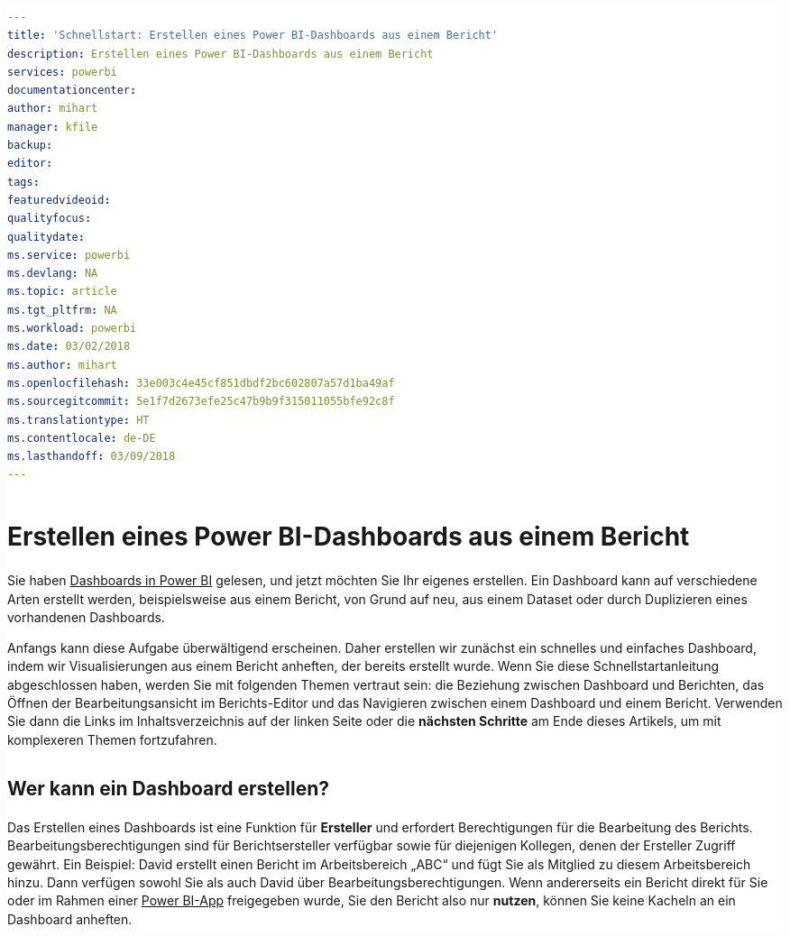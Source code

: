```yaml
---
title: 'Schnellstart: Erstellen eines Power BI-Dashboards aus einem Bericht'
description: Erstellen eines Power BI-Dashboards aus einem Bericht
services: powerbi
documentationcenter: 
author: mihart
manager: kfile
backup: 
editor: 
tags: 
featuredvideoid: 
qualityfocus: 
qualitydate: 
ms.service: powerbi
ms.devlang: NA
ms.topic: article
ms.tgt_pltfrm: NA
ms.workload: powerbi
ms.date: 03/02/2018
ms.author: mihart
ms.openlocfilehash: 33e003c4e45cf851dbdf2bc602807a57d1ba49af
ms.sourcegitcommit: 5e1f7d2673efe25c47b9b9f315011055bfe92c8f
ms.translationtype: HT
ms.contentlocale: de-DE
ms.lasthandoff: 03/09/2018
---
```

# <a name="create-a-power-bi-dashboard-from-a-report"></a>Erstellen eines Power BI-Dashboards aus einem Bericht
Sie haben [Dashboards in Power BI](service-dashboards.md) gelesen, und jetzt möchten Sie Ihr eigenes erstellen. Ein Dashboard kann auf verschiedene Arten erstellt werden, beispielsweise aus einem Bericht, von Grund auf neu, aus einem Dataset oder durch Duplizieren eines vorhandenen Dashboards.  

Anfangs kann diese Aufgabe überwältigend erscheinen. Daher erstellen wir zunächst ein schnelles und einfaches Dashboard, indem wir Visualisierungen aus einem Bericht anheften, der bereits erstellt wurde. Wenn Sie diese Schnellstartanleitung abgeschlossen haben, werden Sie mit folgenden Themen vertraut sein: die Beziehung zwischen Dashboard und Berichten, das Öffnen der Bearbeitungsansicht im Berichts-Editor und das Navigieren zwischen einem Dashboard und einem Bericht. Verwenden Sie dann die Links im Inhaltsverzeichnis auf der linken Seite oder die **nächsten Schritte** am Ende dieses Artikels, um mit komplexeren Themen fortzufahren.

## <a name="who-can-create-a-dashboard"></a>Wer kann ein Dashboard erstellen?
Das Erstellen eines Dashboards ist eine Funktion für **Ersteller** und erfordert Berechtigungen für die Bearbeitung des Berichts. Bearbeitungsberechtigungen sind für Berichtsersteller verfügbar sowie für diejenigen Kollegen, denen der Ersteller Zugriff gewährt. Ein Beispiel: David erstellt einen Bericht im Arbeitsbereich „ABC“ und fügt Sie als Mitglied zu diesem Arbeitsbereich hinzu. Dann verfügen sowohl Sie als auch David über Bearbeitungsberechtigungen. Wenn andererseits ein Bericht direkt für Sie oder im Rahmen einer [Power BI-App](service-install-use-apps.md) freigegeben wurde, Sie den Bericht also nur **nutzen**, können Sie keine Kacheln an ein Dashboard anheften.
